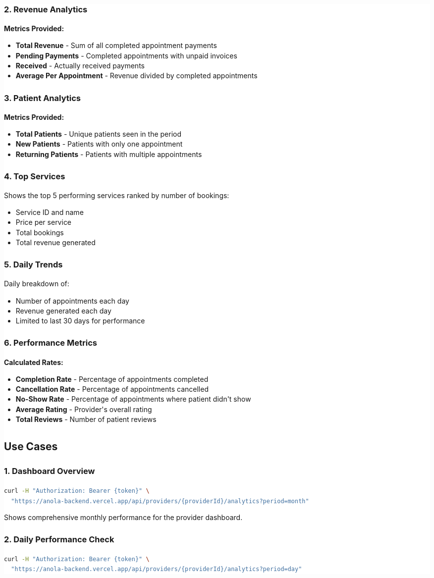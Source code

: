 ### 2. Revenue Analytics

**Metrics Provided:**
- **Total Revenue** - Sum of all completed appointment payments
- **Pending Payments** - Completed appointments with unpaid invoices
- **Received** - Actually received payments
- **Average Per Appointment** - Revenue divided by completed appointments

### 3. Patient Analytics

**Metrics Provided:**
- **Total Patients** - Unique patients seen in the period
- **New Patients** - Patients with only one appointment
- **Returning Patients** - Patients with multiple appointments

### 4. Top Services

Shows the top 5 performing services ranked by number of bookings:
- Service ID and name
- Price per service
- Total bookings
- Total revenue generated

### 5. Daily Trends

Daily breakdown of:
- Number of appointments each day
- Revenue generated each day
- Limited to last 30 days for performance

### 6. Performance Metrics

**Calculated Rates:**
- **Completion Rate** - Percentage of appointments completed
- **Cancellation Rate** - Percentage of appointments cancelled
- **No-Show Rate** - Percentage of appointments where patient didn't show
- **Average Rating** - Provider's overall rating
- **Total Reviews** - Number of patient reviews

## Use Cases

### 1. Dashboard Overview
```bash
curl -H "Authorization: Bearer {token}" \
  "https://anola-backend.vercel.app/api/providers/{providerId}/analytics?period=month"
```

Shows comprehensive monthly performance for the provider dashboard.

### 2. Daily Performance Check
```bash
curl -H "Authorization: Bearer {token}" \
  "https://anola-backend.vercel.app/api/providers/{providerId}/analytics?period=day"
```
